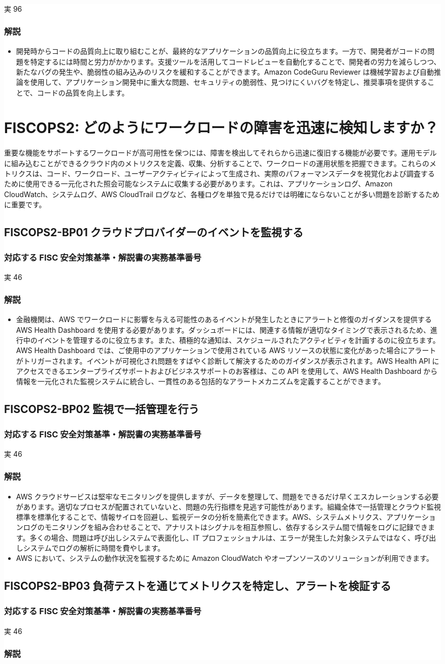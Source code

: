 実 96

### 解説

- 開発時からコードの品質向上に取り組むことが、最終的なアプリケーションの品質向上に役立ちます。一方で、開発者がコードの問題を特定するには時間と労力がかかります。支援ツールを活用してコードレビューを自動化することで、開発者の労力を減らしつつ、新たなバグの発生や、脆弱性の組み込みのリスクを緩和することができます。Amazon CodeGuru Reviewer は機械学習および自動推論を使用して、アプリケーション開発中に重大な問題、セキュリティの脆弱性、見つけにくいバグを特定し、推奨事項を提供することで、コードの品質を向上します。

# FISCOPS2: どのようにワークロードの障害を迅速に検知しますか？

重要な機能をサポートするワークロードが高可用性を保つには、障害を検出してそれらから迅速に復旧する機能が必要です。運用モデルに組み込むことができるクラウド内のメトリクスを定義、収集、分析することで、ワークロードの運用状態を把握できます。これらのメトリクスは、コード、ワークロード、ユーザーアクティビティによって生成され、実際のパフォーマンスデータを視覚化および調査するために使用できる一元化された照会可能なシステムに収集する必要があります。これは、アプリケーションログ、Amazon CloudWatch、システムログ、AWS CloudTrail ログなど、各種ログを単独で見るだけでは明確にならないことが多い問題を診断するために重要です。

## FISCOPS2-BP01 クラウドプロバイダーのイベントを監視する

### 対応する FISC 安全対策基準・解説書の実務基準番号

実 46

### 解説

- 金融機関は、AWS でワークロードに影響を与える可能性のあるイベントが発生したときにアラートと修復のガイダンスを提供する AWS Health Dashboard を使用する必要があります。ダッシュボードには、関連する情報が適切なタイミングで表示されるため、進行中のイベントを管理するのに役立ちます。また、積極的な通知は、スケジュールされたアクティビティを計画するのに役立ちます。AWS Health Dashboard では、ご使用中のアプリケーションで使用されている AWS リソースの状態に変化があった場合にアラートがトリガーされます。イベントが可視化され問題をすばやく診断して解決するためのガイダンスが表示されます。AWS Health API にアクセスできるエンタープライズサポートおよびビジネスサポートのお客様は、この API を使用して、AWS Health Dashboard から情報を一元化された監視システムに統合し、一貫性のある包括的なアラートメカニズムを定義することができます。

## FISCOPS2-BP02 監視で一括管理を行う

### 対応する FISC 安全対策基準・解説書の実務基準番号

実 46

### 解説

- AWS クラウドサービスは堅牢なモニタリングを提供しますが、データを整理して、問題をできるだけ早くエスカレーションする必要があります。適切なプロセスが配置されていないと、問題の先行指標を見逃す可能性があります。組織全体で一括管理とクラウド監視標準を標準化することで、情報サイロを回避し、監視データの分析を簡素化できます。AWS、システムメトリクス、アプリケーションログのモニタリングを組み合わせることで、アナリストはシグナルを相互参照し、依存するシステム間で情報をログに記録できます。多くの場合、問題は呼び出しシステムで表面化し、IT プロフェッショナルは、エラーが発生した対象システムではなく、呼び出しシステムでログの解析に時間を費やします。
- AWS において、システムの動作状況を監視するために Amazon CloudWatch やオープンソースのソリューションが利用できます。

## FISCOPS2-BP03 負荷テストを通じてメトリクスを特定し、アラートを検証する

### 対応する FISC 安全対策基準・解説書の実務基準番号

実 46

### 解説
